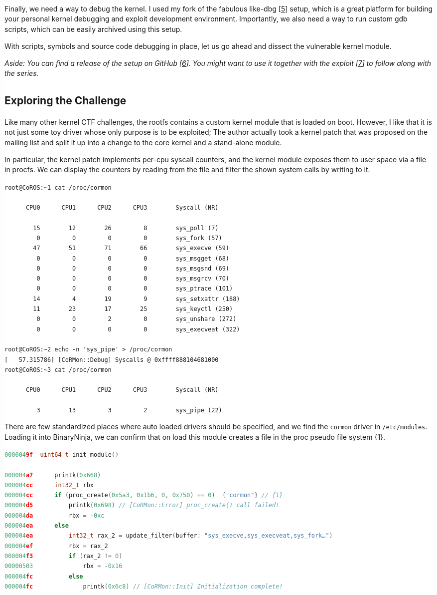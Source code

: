 Finally, we need a way to debug the kernel. I used my fork of the fabulous like-dbg [[5](https://github.com/0xricksanchez/like-dbg)] setup, which is a great platform for building your personal kernel debugging and exploit development environment. Importantly, we also need a way to run custom gdb scripts, which can be easily archived using this setup.

With scripts, symbols and source code debugging in place, let us go ahead and dissect the vulnerable kernel module.

_Aside: You can find a release of the setup on GitHub [[6](https://github.com/vobst/like-dbg-fork-public)]. You might want to use it together with the exploit [[7](https://github.com/vobst/ctf-corjail-public)] to follow along with the series._

## Exploring the Challenge

Like many other kernel CTF challenges, the rootfs contains a custom kernel module that is loaded on boot. However, I like that it is not just some toy driver whose only purpose is to be exploited; The author actually took a kernel patch that was proposed on the mailing list and split it up into a change to the core kernel and a stand-alone module.

In particular, the kernel patch implements per-cpu syscall counters, and the kernel module exposes them to user space via a file in procfs. We can display the counters by reading from the file and filter the shown system calls by writing to it.
```
root@CoROS:~1 cat /proc/cormon

      CPU0      CPU1      CPU2      CPU3        Syscall (NR)

        15        12        26         8        sys_poll (7)
         0         0         0         0        sys_fork (57)
        47        51        71        66        sys_execve (59)
         0         0         0         0        sys_msgget (68)
         0         0         0         0        sys_msgsnd (69)
         0         0         0         0        sys_msgrcv (70)
         0         0         0         0        sys_ptrace (101)
        14         4        19         9        sys_setxattr (188)
        11        23        17        25        sys_keyctl (250)
         0         0         2         0        sys_unshare (272)
         0         0         0         0        sys_execveat (322)

root@CoROS:~2 echo -n 'sys_pipe' > /proc/cormon
[   57.315786] [CoRMon::Debug] Syscalls @ 0xffff888104681000
root@CoROS:~3 cat /proc/cormon

      CPU0      CPU1      CPU2      CPU3        Syscall (NR)

         3        13         3         2        sys_pipe (22)
```

There are few standardized places where auto loaded drivers should be specified, and we find the `cormon` driver in `/etc/modules`. Loading it into BinaryNinja, we can confirm that on load this module creates a file in the proc pseudo file system {1}.
```c
0000049f  uint64_t init_module()

000004a7      printk(0x668)
000004cc      int32_t rbx
000004cc      if (proc_create(0x5a3, 0x1b6, 0, 0x750) == 0)  {"cormon"} // {1}
000004d5          printk(0x698) // [CoRMon::Error] proc_create() call failed!
000004da          rbx = -0xc
000004ea      else
000004ea          int32_t rax_2 = update_filter(buffer: "sys_execve,sys_execveat,sys_fork…")
000004ef          rbx = rax_2
000004f3          if (rax_2 != 0)
00000503              rbx = -0x16
000004fc          else
000004fc              printk(0x6c8) // [CoRMon::Init] Initialization complete!
```